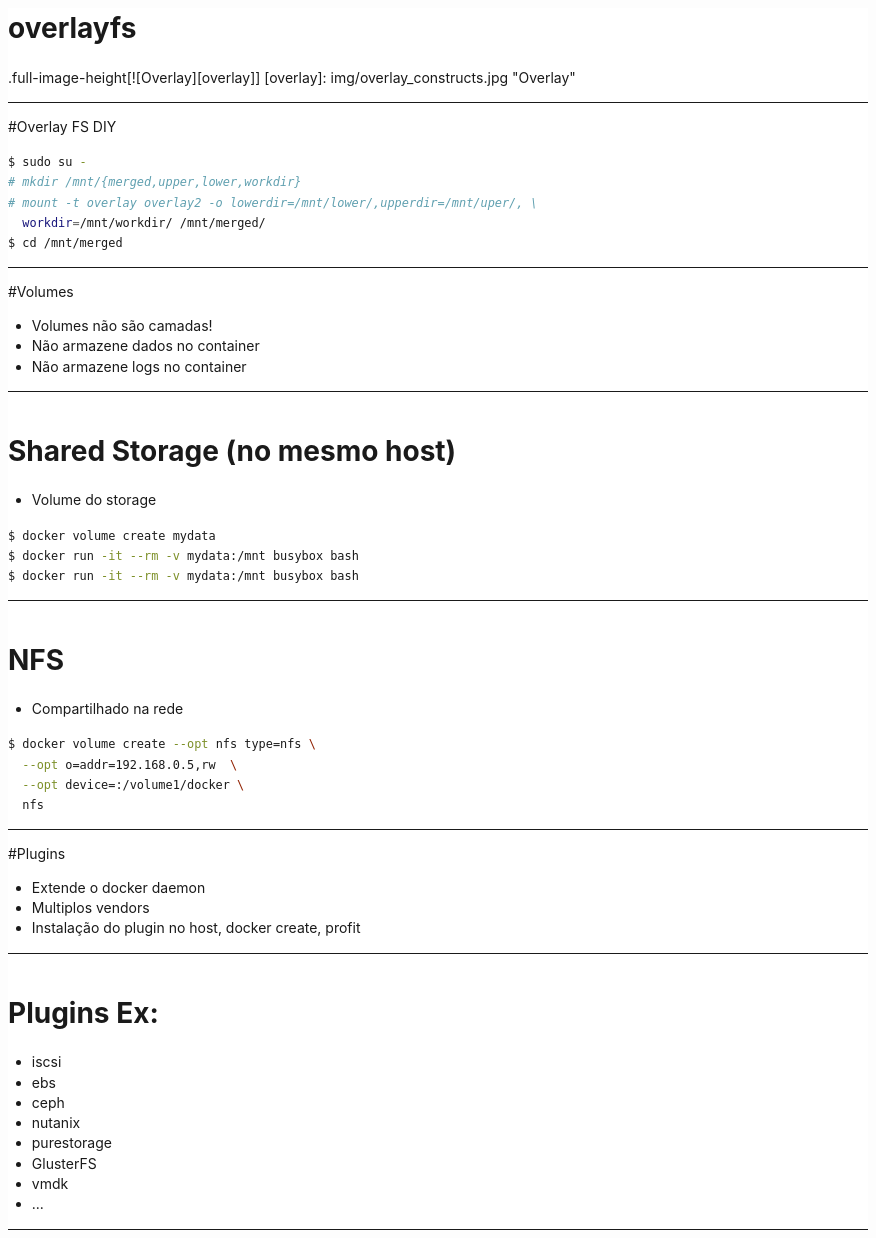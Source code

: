 
# overlayfs
.full-image-height[![Overlay][overlay]]
[overlay]: img/overlay_constructs.jpg "Overlay"

---
#Overlay FS DIY
```bash
$ sudo su -
# mkdir /mnt/{merged,upper,lower,workdir}
# mount -t overlay overlay2 -o lowerdir=/mnt/lower/,upperdir=/mnt/uper/, \
  workdir=/mnt/workdir/ /mnt/merged/
$ cd /mnt/merged
```

---
#Volumes
- Volumes não são camadas!
- Não armazene dados no container
- Não armazene logs no container

---
# Shared Storage (no mesmo host)
- Volume do storage
```bash
$ docker volume create mydata
$ docker run -it --rm -v mydata:/mnt busybox bash
$ docker run -it --rm -v mydata:/mnt busybox bash
```

---
# NFS
- Compartilhado na rede

```bash
$ docker volume create --opt nfs type=nfs \
  --opt o=addr=192.168.0.5,rw  \
  --opt device=:/volume1/docker \
  nfs
```

---

#Plugins
- Extende o docker daemon
- Multiplos vendors
- Instalação do plugin no host, docker create, profit

---
# Plugins Ex:
- iscsi
- ebs
- ceph
- nutanix
- purestorage
- GlusterFS
- vmdk
- ...

---

[cnm]: img/cnm.png "Container Network Model"
[host-driver]: img/host-driver.png "Host Driver"
[bridge-driver]: img/bridge-driver.png "Bridge Driver"
[bridge2]: img/bridge2.png "Bridge Driver"
[nat]: img/nat.png "External Access"
[layer-container]: img/container-layers.jpg "Container Layers"
[sharing-layers]: img/sharing-layers.jpg "Compartilhando Camadas"
[security-diagram]: img/security_diagram_docker.png "Lifecycle"
[lifecycle]: img/DTR-orchestration-security_0.png "Lifecycle"